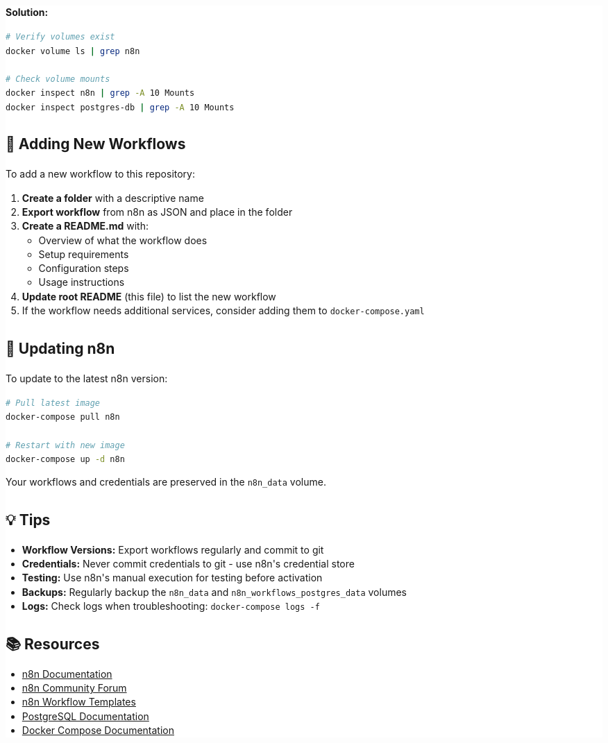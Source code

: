 **Solution:**
```bash
# Verify volumes exist
docker volume ls | grep n8n

# Check volume mounts
docker inspect n8n | grep -A 10 Mounts
docker inspect postgres-db | grep -A 10 Mounts
```

## 📝 Adding New Workflows

To add a new workflow to this repository:

1. **Create a folder** with a descriptive name
2. **Export workflow** from n8n as JSON and place in the folder
3. **Create a README.md** with:
   - Overview of what the workflow does
   - Setup requirements
   - Configuration steps
   - Usage instructions
4. **Update root README** (this file) to list the new workflow
5. If the workflow needs additional services, consider adding them to `docker-compose.yaml`

## 🔄 Updating n8n

To update to the latest n8n version:

```bash
# Pull latest image
docker-compose pull n8n

# Restart with new image
docker-compose up -d n8n
```

Your workflows and credentials are preserved in the `n8n_data` volume.

## 💡 Tips

- **Workflow Versions:** Export workflows regularly and commit to git
- **Credentials:** Never commit credentials to git - use n8n's credential store
- **Testing:** Use n8n's manual execution for testing before activation
- **Backups:** Regularly backup the `n8n_data` and `n8n_workflows_postgres_data` volumes
- **Logs:** Check logs when troubleshooting: `docker-compose logs -f`

## 📚 Resources

- [n8n Documentation](https://docs.n8n.io)
- [n8n Community Forum](https://community.n8n.io)
- [n8n Workflow Templates](https://n8n.io/workflows)
- [PostgreSQL Documentation](https://www.postgresql.org/docs/)
- [Docker Compose Documentation](https://docs.docker.com/compose/)
